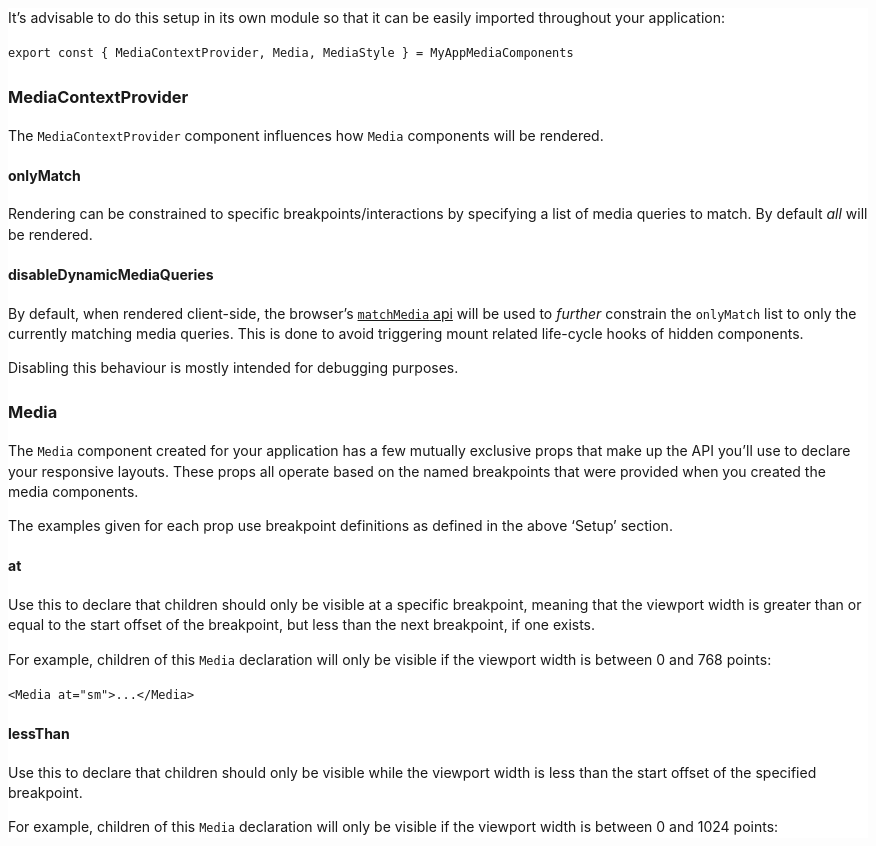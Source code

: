It’s advisable to do this setup in its own module so that it can be easily
imported throughout your application:

```tsx
export const { MediaContextProvider, Media, MediaStyle } = MyAppMediaComponents
```

### MediaContextProvider

The `MediaContextProvider` component influences how `Media` components will be
rendered.

#### onlyMatch

Rendering can be constrained to specific breakpoints/interactions by specifying
a list of media queries to match. By default _all_ will be rendered.

#### disableDynamicMediaQueries

By default, when rendered client-side, the browser’s
[`matchMedia` api][match-media-api] will be used to _further_ constrain the
`onlyMatch` list to only the currently matching media queries. This is done to
avoid triggering mount related life-cycle hooks of hidden components.

Disabling this behaviour is mostly intended for debugging purposes.

### Media

The `Media` component created for your application has a few mutually exclusive
props that make up the API you’ll use to declare your responsive layouts. These
props all operate based on the named breakpoints that were provided when you
created the media components.

The examples given for each prop use breakpoint definitions as defined in the
above ‘Setup’ section.

#### at

Use this to declare that children should only be visible at a specific
breakpoint, meaning that the viewport width is greater than or equal to the
start offset of the breakpoint, but less than the next breakpoint, if one
exists.

For example, children of this `Media` declaration will only be visible if the
viewport width is between 0 and 768 points:

```tsx
<Media at="sm">...</Media>
```

#### lessThan

Use this to declare that children should only be visible while the viewport
width is less than the start offset of the specified breakpoint.

For example, children of this `Media` declaration will only be visible if the
viewport width is between 0 and 1024 points:


[ci]: https://circleci.com/gh/artsy/react-responsive-media
[ci-icon]: https://circleci.com/gh/artsy/react-responsive-media.svg?style=shield
[npm]: https://www.npmjs.com/package/@artsy/react-responsive-media
[npm-icon]: https://badge.fury.io/js/%40artsy%2Freact-responsive-media.svg
[react-responsive]: https://github.com/contra/react-responsive
[react-media]: https://github.com/ReactTraining/react-media
[match-media-api]: https://developer.mozilla.org/en-US/docs/Web/API/Window/matchMedia
[new-issue]: https://github.com/artsy/react-responsive-media/issues/new
[release-tags]: https://github.com/artsy/react-responsive-media/blob/master/package.json